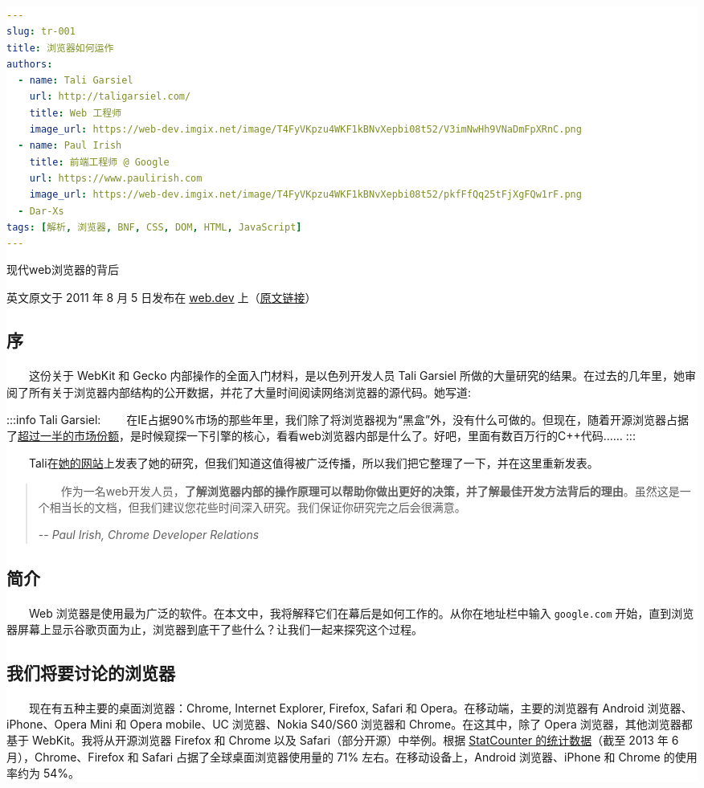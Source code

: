 ```yaml
---
slug: tr-001
title: 浏览器如何运作
authors:
  - name: Tali Garsiel
    url: http://taligarsiel.com/
    title: Web 工程师
    image_url: https://web-dev.imgix.net/image/T4FyVKpzu4WKF1kBNvXepbi08t52/V3imNwHh9VNaDmFpXRnC.png
  - name: Paul Irish
    title: 前端工程师 @ Google
    url: https://www.paulirish.com
    image_url: https://web-dev.imgix.net/image/T4FyVKpzu4WKF1kBNvXepbi08t52/pkfFfQq25tFjXgFQw1rF.png
  - Dar-Xs
tags: [解析, 浏览器, BNF, CSS, DOM, HTML, JavaScript]
---
```

现代web浏览器的背后

英文原文于 2011 年 8 月 5 日发布在 [web.dev](https://web.dev) 上（[原文链接](https://web.dev/howbrowserswork/)）

## 序

　　这份关于 WebKit 和 Gecko 内部操作的全面入门材料，是以色列开发人员 Tali Garsiel 所做的大量研究的结果。在过去的几年里，她审阅了所有关于浏览器内部结构的公开数据，并花了大量时间阅读网络浏览器的源代码。她写道:

:::info Tali Garsiel:
　　在IE占据90%市场的那些年里，我们除了将浏览器视为“黑盒”外，没有什么可做的。但现在，随着开源浏览器占据了[超过一半的市场份额](http://techcrunch.com/2011/08/01/open-web-browsers/)，是时候窥探一下引擎的核心，看看web浏览器内部是什么了。好吧，里面有数百万行的C++代码……
:::


　　Tali在[她的网站](http://taligarsiel.com/)上发表了她的研究，但我们知道这值得被广泛传播，所以我们把它整理了一下，并在这里重新发表。

> 　　作为一名web开发人员，**了解浏览器内部的操作原理可以帮助你做出更好的决策，并了解最佳开发方法背后的理由**。虽然这是一个相当长的文档，但我们建议您花些时间深入研究。我们保证你研究完之后会很满意。
> 
>  -- _Paul Irish, Chrome Developer Relations_

## 简介

　　Web 浏览器是使用最为广泛的软件。在本文中，我将解释它们在幕后是如何工作的。从你在地址栏中输入 `google.com` 开始，直到浏览器屏幕上显示谷歌页面为止，浏览器到底干了些什么？让我们一起来探究这个过程。

## 我们将要讨论的浏览器


　　现在有五种主要的桌面浏览器：Chrome, Internet Explorer, Firefox, Safari 和 Opera。在移动端，主要的浏览器有 Android 浏览器、iPhone、Opera Mini 和 Opera mobile、UC 浏览器、Nokia S40/S60 浏览器和 Chrome。在这其中，除了 Opera 浏览器，其他浏览器都基于 WebKit。我将从开源浏览器 Firefox 和 Chrome 以及 Safari（部分开源）中举例。根据 [StatCounter 的统计数据](http://gs.statcounter.com/)（截至 2013 年 6 月），Chrome、Firefox 和 Safari 占据了全球桌面浏览器使用量的 71% 左右。在移动设备上，Android 浏览器、iPhone 和 Chrome 的使用率约为 54%。
